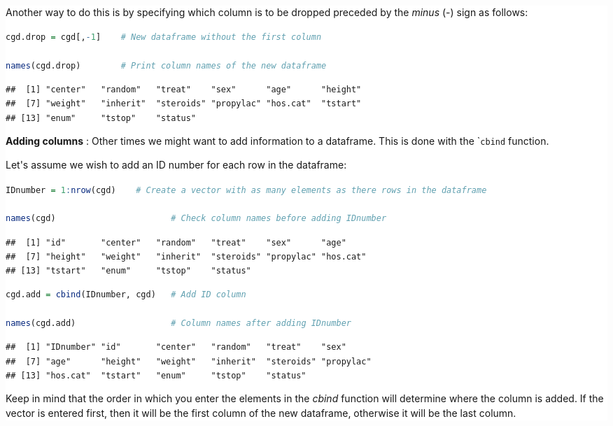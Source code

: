 Another way to do this is by specifying which column is to be dropped preceded by the *minus* (-) sign as follows:

``` r
cgd.drop = cgd[,-1]    # New dataframe without the first column 

names(cgd.drop)        # Print column names of the new dataframe
```

    ##  [1] "center"   "random"   "treat"    "sex"      "age"      "height"  
    ##  [7] "weight"   "inherit"  "steroids" "propylac" "hos.cat"  "tstart"  
    ## [13] "enum"     "tstop"    "status"

**Adding columns** : Other times we might want to add information to a dataframe. This is done with the \``cbind` function.

Let's assume we wish to add an ID number for each row in the dataframe:

``` r
IDnumber = 1:nrow(cgd)    # Create a vector with as many elements as there rows in the dataframe

names(cgd)                       # Check column names before adding IDnumber
```

    ##  [1] "id"       "center"   "random"   "treat"    "sex"      "age"     
    ##  [7] "height"   "weight"   "inherit"  "steroids" "propylac" "hos.cat" 
    ## [13] "tstart"   "enum"     "tstop"    "status"

``` r
cgd.add = cbind(IDnumber, cgd)   # Add ID column

names(cgd.add)                   # Column names after adding IDnumber
```

    ##  [1] "IDnumber" "id"       "center"   "random"   "treat"    "sex"     
    ##  [7] "age"      "height"   "weight"   "inherit"  "steroids" "propylac"
    ## [13] "hos.cat"  "tstart"   "enum"     "tstop"    "status"

Keep in mind that the order in which you enter the elements in the *cbind* function will determine where the column is added. If the vector is entered first, then it will be the first column of the new dataframe, otherwise it will be the last column.
